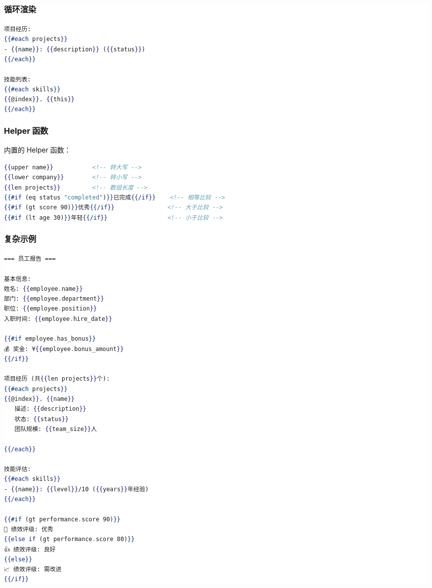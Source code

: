 ### 循环渲染

```handlebars
项目经历:
{{#each projects}}
- {{name}}: {{description}} ({{status}})
{{/each}}

技能列表:
{{#each skills}}
{{@index}}. {{this}}
{{/each}}
```

### Helper 函数

内置的 Helper 函数：

```handlebars
{{upper name}}           <!-- 转大写 -->
{{lower company}}        <!-- 转小写 -->
{{len projects}}         <!-- 数组长度 -->
{{#if (eq status "completed")}}已完成{{/if}}    <!-- 相等比较 -->
{{#if (gt score 90)}}优秀{{/if}}               <!-- 大于比较 -->
{{#if (lt age 30)}}年轻{{/if}}                 <!-- 小于比较 -->
```

### 复杂示例

```handlebars
=== 员工报告 ===

基本信息:
姓名: {{employee.name}}
部门: {{employee.department}}
职位: {{employee.position}}
入职时间: {{employee.hire_date}}

{{#if employee.has_bonus}}
💰 奖金: ¥{{employee.bonus_amount}}
{{/if}}

项目经历 (共{{len projects}}个):
{{#each projects}}
{{@index}}. {{name}}
   描述: {{description}}
   状态: {{status}}
   团队规模: {{team_size}}人
   
{{/each}}

技能评估:
{{#each skills}}
- {{name}}: {{level}}/10 ({{years}}年经验)
{{/each}}

{{#if (gt performance.score 90)}}
🎉 绩效评级: 优秀
{{else if (gt performance.score 80)}}
👍 绩效评级: 良好
{{else}}
📈 绩效评级: 需改进
{{/if}}
```
